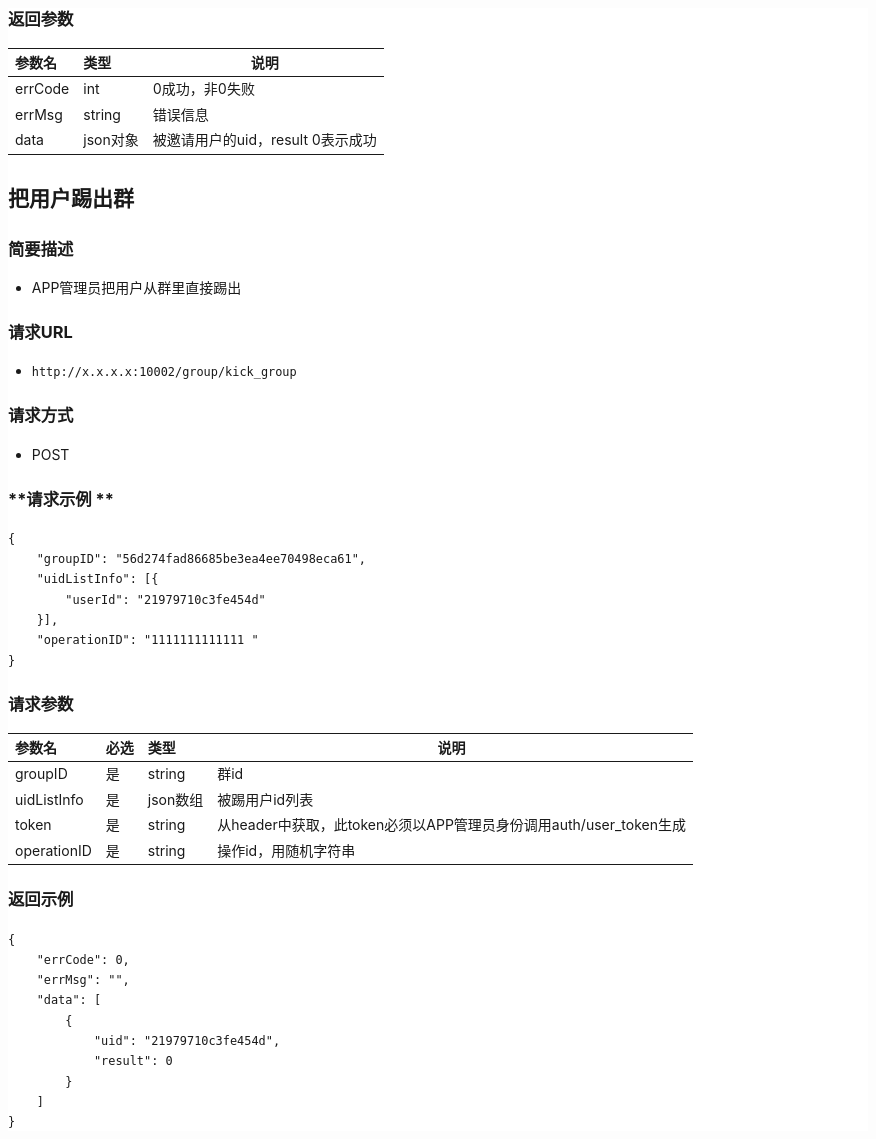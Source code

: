 ### **返回参数**

| 参数名  | 类型     | 说明                              |
| :------ | :------- | --------------------------------- |
| errCode | int      | 0成功，非0失败                    |
| errMsg  | string   | 错误信息                          |
| data    | json对象 | 被邀请用户的uid，result 0表示成功 |



## 把用户踢出群

### **简要描述**

- APP管理员把用户从群里直接踢出

### **请求URL**

- `http://x.x.x.x:10002/group/kick_group`

### **请求方式**

- POST

### **请求示例 **

```
{
	"groupID": "56d274fad86685be3ea4ee70498eca61",
	"uidListInfo": [{
		"userId": "21979710c3fe454d"
	}],
	"operationID": "1111111111111 "
}
```

### **请求参数**

| 参数名      | 必选 | 类型     | 说明                                                         |
| :---------- | :--- | :------- | ------------------------------------------------------------ |
| groupID     | 是   | string   | 群id                                                         |
| uidListInfo | 是   | json数组 | 被踢用户id列表                                               |
| token       | 是   | string   | 从header中获取，此token必须以APP管理员身份调用auth/user_token生成 |
| operationID | 是   | string   | 操作id，用随机字符串                                         |

### **返回示例**

```
{
    "errCode": 0,
    "errMsg": "",
    "data": [
        {
            "uid": "21979710c3fe454d",
            "result": 0
        }
    ]
}
```
